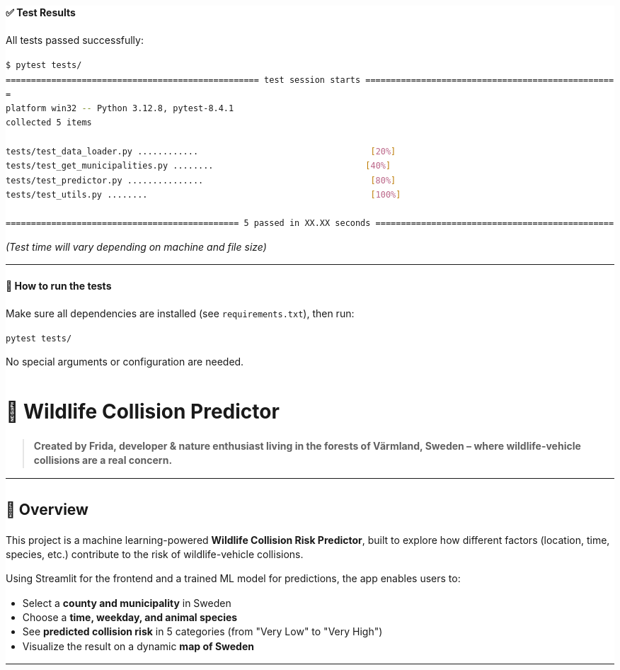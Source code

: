 
#### ✅ Test Results

All tests passed successfully:

```bash
$ pytest tests/
================================================== test session starts ==================================================
platform win32 -- Python 3.12.8, pytest-8.4.1
collected 5 items

tests/test_data_loader.py ............                                  [20%]
tests/test_get_municipalities.py ........                              [40%]
tests/test_predictor.py ...............                                 [80%]
tests/test_utils.py ........                                            [100%]

============================================== 5 passed in XX.XX seconds ===============================================
```

*(Test time will vary depending on machine and file size)*

---

#### 🧪 How to run the tests

Make sure all dependencies are installed (see `requirements.txt`), then run:

```bash
pytest tests/
```

No special arguments or configuration are needed.

# 📘 Wildlife Collision Predictor

> **Created by Frida, developer & nature enthusiast living in the forests of Värmland, Sweden – where wildlife-vehicle collisions are a real concern.**

---

## 🚀 Overview
This project is a machine learning-powered **Wildlife Collision Risk Predictor**, built to explore how different factors (location, time, species, etc.) contribute to the risk of wildlife-vehicle collisions.

Using Streamlit for the frontend and a trained ML model for predictions, the app enables users to:
- Select a **county and municipality** in Sweden
- Choose a **time, weekday, and animal species**
- See **predicted collision risk** in 5 categories (from "Very Low" to "Very High")
- Visualize the result on a dynamic **map of Sweden**

---
